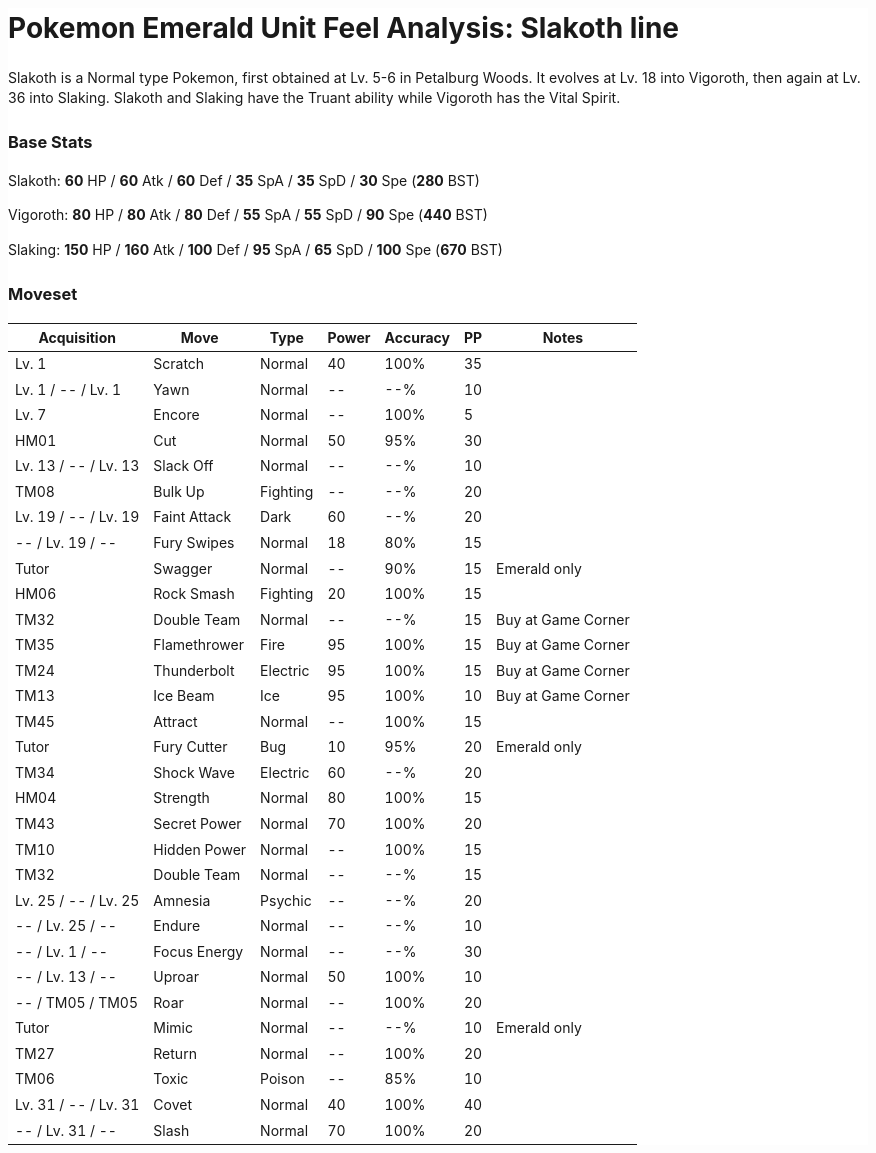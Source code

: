 # Pokemon Emerald Unit Feel Analysis: Slakoth line

Slakoth is a Normal type Pokemon, first obtained at Lv. 5-6 in Petalburg Woods.  It evolves at Lv. 18 into Vigoroth, then again at Lv. 36 into Slaking. Slakoth and Slaking have the Truant ability while Vigoroth has the Vital Spirit.

### Base Stats

Slakoth: **60** HP / **60** Atk / **60** Def / **35** SpA / **35** SpD / **30** Spe (**280** BST)

Vigoroth: **80** HP / **80** Atk / **80** Def / **55** SpA / **55** SpD / **90** Spe (**440** BST)

Slaking: **150** HP / **160** Atk / **100** Def / **95** SpA / **65** SpD / **100** Spe (**670** BST)

### Moveset

| Acquisition          | Move         | Type     | Power | Accuracy | PP | Notes              |
|----------------------|--------------|----------|-------|----------|----|--------------------|
| Lv. 1                | Scratch      | Normal   | 40    | 100%     | 35 |                    |
| Lv. 1 / -- / Lv. 1   | Yawn         | Normal   | --    | --%      | 10 |                    |
| Lv. 7                | Encore       | Normal   | --    | 100%     | 5  |                    |
| HM01                 | Cut          | Normal   | 50    | 95%      | 30 |                    |
| Lv. 13 / -- / Lv. 13 | Slack Off    | Normal   | --    | --%      | 10 |                    |
| TM08                 | Bulk Up      | Fighting | --    | --%      | 20 |                    |
| Lv. 19 / -- / Lv. 19 | Faint Attack | Dark     | 60    | --%      | 20 |                    |
| -- / Lv. 19 / --     | Fury Swipes  | Normal   | 18    | 80%      | 15 |                    |
| Tutor                | Swagger      | Normal   | --    | 90%      | 15 | Emerald only       |
| HM06                 | Rock Smash   | Fighting | 20    | 100%     | 15 |                    |
| TM32                 | Double Team  | Normal   | --    | --%      | 15 | Buy at Game Corner |
| TM35                 | Flamethrower | Fire     | 95    | 100%     | 15 | Buy at Game Corner |
| TM24                 | Thunderbolt  | Electric | 95    | 100%     | 15 | Buy at Game Corner |
| TM13                 | Ice Beam     | Ice      | 95    | 100%     | 10 | Buy at Game Corner |
| TM45                 | Attract      | Normal   | --    | 100%     | 15 |                    |
| Tutor                | Fury Cutter  | Bug      | 10    | 95%      | 20 | Emerald only       |
| TM34                 | Shock Wave   | Electric | 60    | --%      | 20 |                    |
| HM04                 | Strength     | Normal   | 80    | 100%     | 15 |                    |
| TM43                 | Secret Power | Normal   | 70    | 100%     | 20 |                    |
| TM10                 | Hidden Power | Normal   | --    | 100%     | 15 |                    |
| TM32                 | Double Team  | Normal   | --    | --%      | 15 |                    |
| Lv. 25 / -- / Lv. 25 | Amnesia      | Psychic  | --    | --%      | 20 |                    |
| -- / Lv. 25 / --     | Endure       | Normal   | --    | --%      | 10 |                    |
| -- / Lv. 1 / --      | Focus Energy | Normal   | --    | --%      | 30 |                    |
| -- / Lv. 13 / --     | Uproar       | Normal   | 50    | 100%     | 10 |                    |
| -- / TM05 / TM05     | Roar         | Normal   | --    | 100%     | 20 |                    |
| Tutor                | Mimic        | Normal   | --    | --%      | 10 | Emerald only       |
| TM27                 | Return       | Normal   | --    | 100%     | 20 |                    |
| TM06                 | Toxic        | Poison   | --    | 85%      | 10 |                    |
| Lv. 31 / -- / Lv. 31 | Covet        | Normal   | 40    | 100%     | 40 |                    |
| -- / Lv. 31 / --     | Slash        | Normal   | 70    | 100%     | 20 |                    |